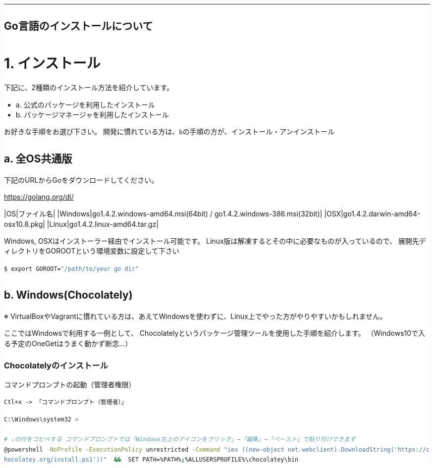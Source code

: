 ----
Go言語のインストールについて
----

# 1. インストール

下記に、2種類のインストール方法を紹介しています。

- a. 公式のパッケージを利用したインストール
- b. パッケージマネージャを利用したインストール

お好きな手順をお選び下さい。
開発に慣れている方は、`b`の手順の方が、インストール・アンインストール


## a. 全OS共通版

下記のURLからGoをダウンロードしてください。

https://golang.org/dl/


|OS|ファイル名|
|Windows|go1.4.2.windows-amd64.msi(64bit) / go1.4.2.windows-386.msi(32bit)|
|OSX|go1.4.2.darwin-amd64-osx10.8.pkg|
|Linux|go1.4.2.linux-amd64.tar.gz|

Windows, OSXはインストーラー経由でインストール可能です。
Linux版は解凍するとその中に必要なものが入っているので、
展開先ディレクトリをGOROOTという環境変数に設定して下さい

```sh
$ export GOROOT="/path/to/your go dir"
```

## b. Windows(Chocolately)

※ VirtualBoxやVagrantに慣れている方は、あえてWindowsを使わずに、Linux上でやった方がやりやすいかもしれません。

ここではWindowsで利用する一例として、
Chocolatelyというパッケージ管理ツールを使用した手順を紹介します。
（Windows10で入る予定のOneGetはうまく動かず断念...）

### Chocolatelyのインストール

コマンドプロンプトの起動（管理者権限）

```
Ctl+x -> 「コマンドプロンプト（管理者）」
```

```sh
C:\Windows\system32 > 

# ↓の行をコピペする コマンドプロンプトでは「Windows左上のアイコンをクリック」→「編集」→「ペースト」で貼り付けできます
@powershell -NoProfile -ExecutionPolicy unrestricted -Command "iex ((new-object net.webclient).DownloadString('https://chocolatey.org/install.ps1'))"  &&  SET PATH=%PATH%;%ALLUSERSPROFILE%\chocolatey\bin
```
